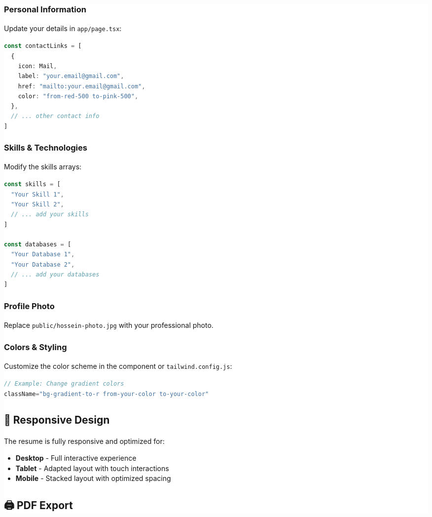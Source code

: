 ### Personal Information
Update your details in `app/page.tsx`:

```typescript
const contactLinks = [
  {
    icon: Mail,
    label: "your.email@gmail.com",
    href: "mailto:your.email@gmail.com",
    color: "from-red-500 to-pink-500",
  },
  // ... other contact info
]
```

### Skills & Technologies
Modify the skills arrays:

```typescript
const skills = [
  "Your Skill 1",
  "Your Skill 2",
  // ... add your skills
]

const databases = [
  "Your Database 1",
  "Your Database 2",
  // ... add your databases
]
```

### Profile Photo
Replace `public/hossein-photo.jpg` with your professional photo.

### Colors & Styling
Customize the color scheme in the component or `tailwind.config.js`:

```typescript
// Example: Change gradient colors
className="bg-gradient-to-r from-your-color to-your-color"
```

## 📱 Responsive Design

The resume is fully responsive and optimized for:
- **Desktop** - Full interactive experience
- **Tablet** - Adapted layout with touch interactions
- **Mobile** - Stacked layout with optimized spacing

## 🖨️ PDF Export
